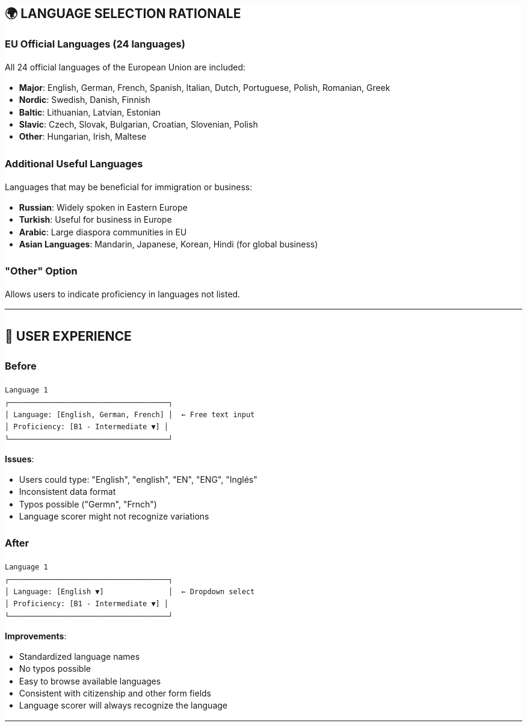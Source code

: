 ## 🌍 **LANGUAGE SELECTION RATIONALE**

### EU Official Languages (24 languages)
All 24 official languages of the European Union are included:
- **Major**: English, German, French, Spanish, Italian, Dutch, Portuguese, Polish, Romanian, Greek
- **Nordic**: Swedish, Danish, Finnish
- **Baltic**: Lithuanian, Latvian, Estonian
- **Slavic**: Czech, Slovak, Bulgarian, Croatian, Slovenian, Polish
- **Other**: Hungarian, Irish, Maltese

### Additional Useful Languages
Languages that may be beneficial for immigration or business:
- **Russian**: Widely spoken in Eastern Europe
- **Turkish**: Useful for business in Europe
- **Arabic**: Large diaspora communities in EU
- **Asian Languages**: Mandarin, Japanese, Korean, Hindi (for global business)

### "Other" Option
Allows users to indicate proficiency in languages not listed.

---

## 🎨 **USER EXPERIENCE**

### Before
```
Language 1
┌─────────────────────────────────────┐
│ Language: [English, German, French] │  ← Free text input
│ Proficiency: [B1 - Intermediate ▼] │
└─────────────────────────────────────┘
```

**Issues**:
- Users could type: "English", "english", "EN", "ENG", "Inglés"
- Inconsistent data format
- Typos possible ("Germn", "Frnch")
- Language scorer might not recognize variations

### After
```
Language 1
┌─────────────────────────────────────┐
│ Language: [English ▼]               │  ← Dropdown select
│ Proficiency: [B1 - Intermediate ▼] │
└─────────────────────────────────────┘
```

**Improvements**:
- Standardized language names
- No typos possible
- Easy to browse available languages
- Consistent with citizenship and other form fields
- Language scorer will always recognize the language

---